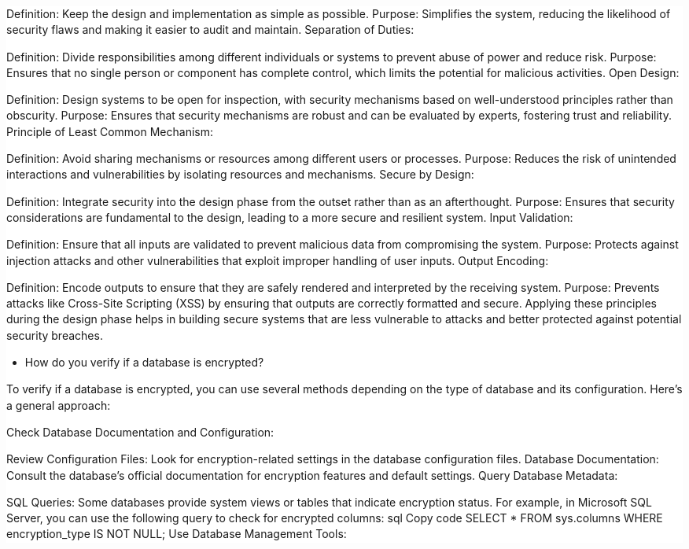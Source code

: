 Definition: Keep the design and implementation as simple as possible.
Purpose: Simplifies the system, reducing the likelihood of security flaws and making it easier to audit and maintain.
Separation of Duties:

Definition: Divide responsibilities among different individuals or systems to prevent abuse of power and reduce risk.
Purpose: Ensures that no single person or component has complete control, which limits the potential for malicious activities.
Open Design:

Definition: Design systems to be open for inspection, with security mechanisms based on well-understood principles rather than obscurity.
Purpose: Ensures that security mechanisms are robust and can be evaluated by experts, fostering trust and reliability.
Principle of Least Common Mechanism:

Definition: Avoid sharing mechanisms or resources among different users or processes.
Purpose: Reduces the risk of unintended interactions and vulnerabilities by isolating resources and mechanisms.
Secure by Design:

Definition: Integrate security into the design phase from the outset rather than as an afterthought.
Purpose: Ensures that security considerations are fundamental to the design, leading to a more secure and resilient system.
Input Validation:

Definition: Ensure that all inputs are validated to prevent malicious data from compromising the system.
Purpose: Protects against injection attacks and other vulnerabilities that exploit improper handling of user inputs.
Output Encoding:

Definition: Encode outputs to ensure that they are safely rendered and interpreted by the receiving system.
Purpose: Prevents attacks like Cross-Site Scripting (XSS) by ensuring that outputs are correctly formatted and secure.
Applying these principles during the design phase helps in building secure systems that are less vulnerable to attacks and better protected against potential security breaches.

- How do you verify if a database is encrypted?

To verify if a database is encrypted, you can use several methods depending on the type of database and its configuration. Here’s a general approach:

Check Database Documentation and Configuration:

Review Configuration Files: Look for encryption-related settings in the database configuration files.
Database Documentation: Consult the database’s official documentation for encryption features and default settings.
Query Database Metadata:

SQL Queries: Some databases provide system views or tables that indicate encryption status. For example, in Microsoft SQL Server, you can use the following query to check for encrypted columns:
sql
Copy code
SELECT * FROM sys.columns WHERE encryption_type IS NOT NULL;
Use Database Management Tools:
